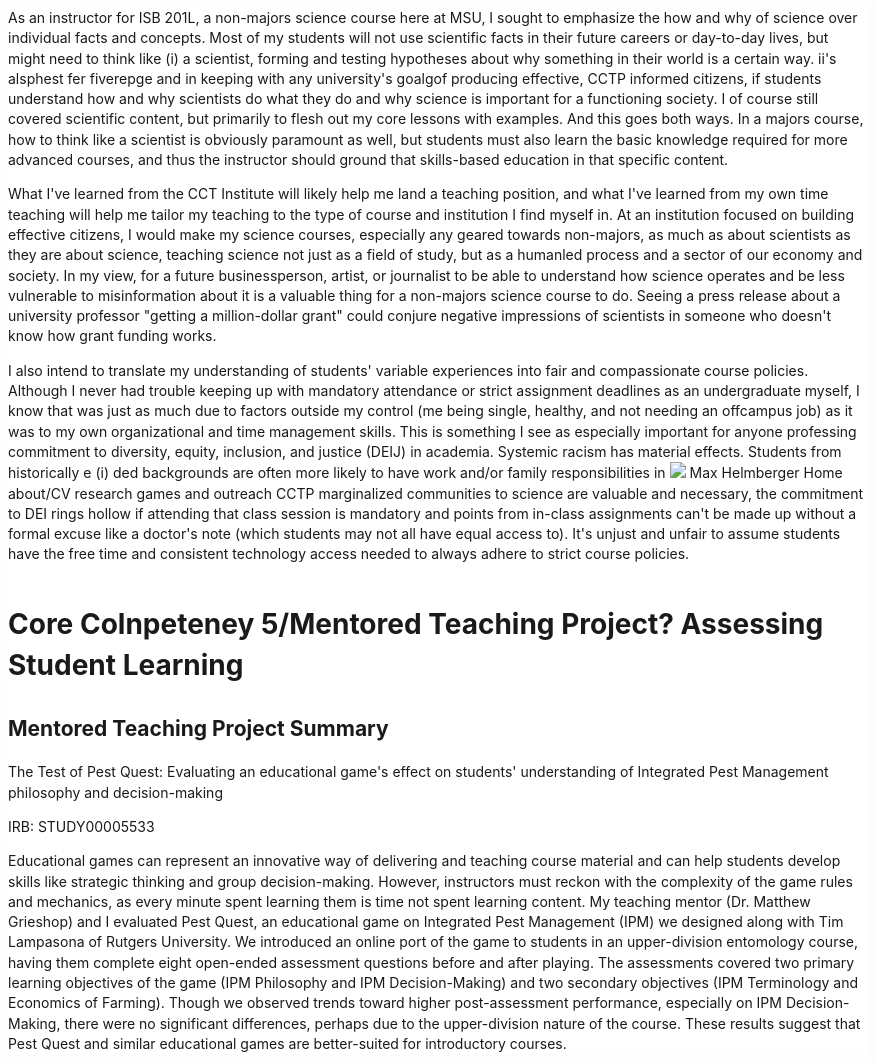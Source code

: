 As an instructor for ISB 201L, a non-majors science course here at MSU, I sought to emphasize the how and why of science over individual facts and concepts. Most of my students will not use scientific facts in their future careers or day-to-day lives, but might need to think like (i)
a scientist, forming and testing hypotheses about why something in their world is a certain way.
ii's alsphest fer fiverepge and in keeping with any university's goalgof producing effective, CCTP informed citizens, if students understand how and why scientists do what they do and why science is important for a functioning society. I of course still covered scientific content, but primarily to flesh out my core lessons with examples. And this goes both ways. In a majors course, how to think like a scientist is obviously paramount as well, but students must also learn the basic knowledge required for more advanced courses, and thus the instructor should ground that skills-based education in that specific content.

What I've learned from the CCT Institute will likely help me land a teaching position, and what I've learned from my own time teaching will help me tailor my teaching to the type of course and institution I find myself in. At an institution focused on building effective citizens, I would make my science courses, especially any geared towards non-majors, as much as about scientists as they are about science, teaching science not just as a field of study, but as a humanled process and a sector of our economy and society. In my view, for a future businessperson, artist, or journalist to be able to understand how science operates and be less vulnerable to misinformation about it is a valuable thing for a non-majors science course to do. Seeing a press release about a university professor "getting a million-dollar grant" could conjure negative impressions of scientists in someone who doesn't know how grant funding works.

I also intend to translate my understanding of students' variable experiences into fair and compassionate course policies. Although I never had trouble keeping up with mandatory attendance or strict assignment deadlines as an undergraduate myself, I know that was just as much due to factors outside my control (me being single, healthy, and not needing an offcampus job) as it was to my own organizational and time management skills. This is something I see as especially important for anyone professing commitment to diversity, equity, inclusion, and justice (DEIJ) in academia. Systemic racism has material effects. Students from historically e (i) ded backgrounds are often more likely to have work and/or family responsibilities in
![](https://cdn.mathpix.com/cropped/2025_10_17_abde00da0b3fe359c86bg-16.jpg?height=42&width=1766&top_left_y=86&top_left_x=124) Max Helmberger Home about/CV research games and outreach CCTP marginalized communities to science are valuable and necessary, the commitment to DEI rings hollow if attending that class session is mandatory and points from in-class assignments can't be made up without a formal excuse like a doctor's note (which students may not all have equal access to). It's unjust and unfair to assume students have the free time and consistent technology access needed to always adhere to strict course policies.

# Core Colnpeteney 5/Mentored Teaching Project? Assessing Student Learning 

## Mentored Teaching Project Summary

The Test of Pest Quest: Evaluating an educational game's effect on students' understanding of Integrated Pest Management philosophy and decision-making

IRB: STUDY00005533

Educational games can represent an innovative way of delivering and teaching course material and can help students develop skills like strategic thinking and group decision-making. However, instructors must reckon with the complexity of the game rules and mechanics, as every minute spent learning them is time not spent learning content. My teaching mentor (Dr. Matthew Grieshop) and I evaluated Pest Quest, an educational game on Integrated Pest Management (IPM) we designed along with Tim Lampasona of Rutgers University. We introduced an online port of the game to students in an upper-division entomology course, having them complete eight open-ended assessment questions before and after playing. The assessments covered two primary learning objectives of the game (IPM Philosophy and IPM Decision-Making) and two secondary objectives (IPM Terminology and Economics of Farming). Though we observed trends toward higher post-assessment performance, especially on IPM Decision-Making, there were no significant differences, perhaps due to the upper-division nature of the course. These results suggest that Pest Quest and similar educational games are better-suited for introductory courses.
